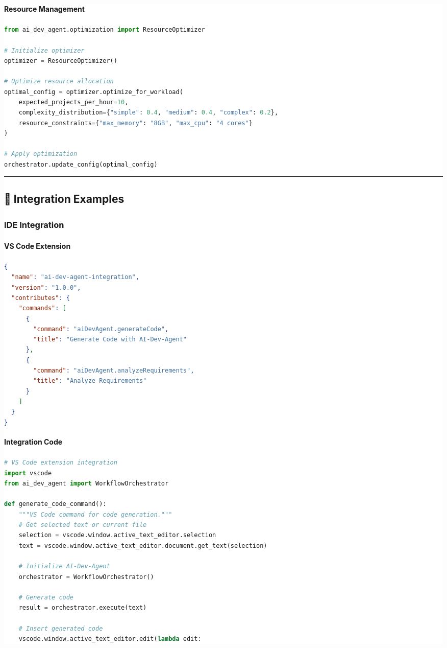 #### **Resource Management**
```python
from ai_dev_agent.optimization import ResourceOptimizer

# Initialize optimizer
optimizer = ResourceOptimizer()

# Optimize resource allocation
optimal_config = optimizer.optimize_for_workload(
    expected_projects_per_hour=10,
    complexity_distribution={"simple": 0.4, "medium": 0.4, "complex": 0.2},
    resource_constraints={"max_memory": "8GB", "max_cpu": "4 cores"}
)

# Apply optimization
orchestrator.update_config(optimal_config)
```

---

## 🔗 **Integration Examples**

### **IDE Integration**

#### **VS Code Extension**
```json
{
  "name": "ai-dev-agent-integration",
  "version": "1.0.0",
  "contributes": {
    "commands": [
      {
        "command": "aiDevAgent.generateCode",
        "title": "Generate Code with AI-Dev-Agent"
      },
      {
        "command": "aiDevAgent.analyzeRequirements", 
        "title": "Analyze Requirements"
      }
    ]
  }
}
```

#### **Integration Code**
```python
# VS Code extension integration
import vscode
from ai_dev_agent import WorkflowOrchestrator

def generate_code_command():
    """VS Code command for code generation."""
    # Get selected text or current file
    selection = vscode.window.active_text_editor.selection
    text = vscode.window.active_text_editor.document.get_text(selection)
    
    # Initialize AI-Dev-Agent
    orchestrator = WorkflowOrchestrator()
    
    # Generate code
    result = orchestrator.execute(text)
    
    # Insert generated code
    vscode.window.active_text_editor.edit(lambda edit: 
```